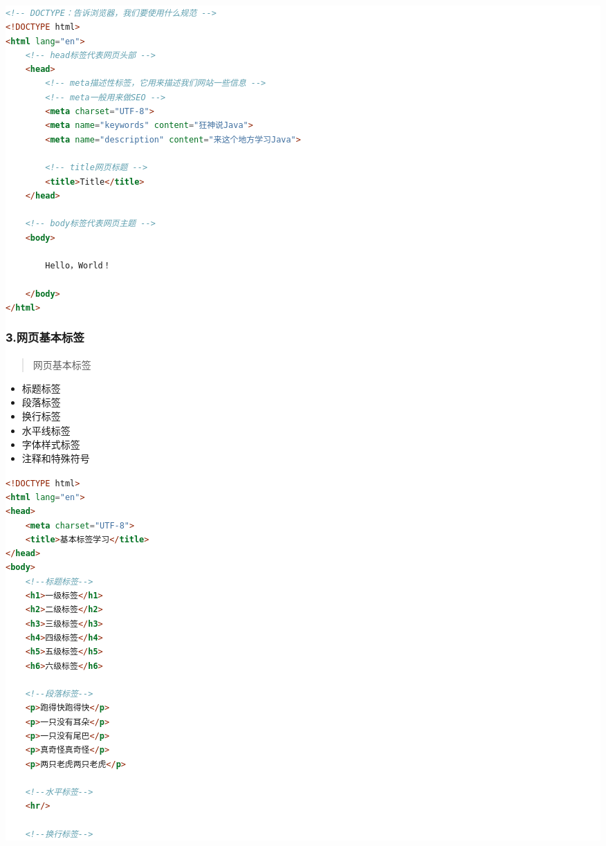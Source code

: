 ```html
<!-- DOCTYPE：告诉浏览器，我们要使用什么规范 -->
<!DOCTYPE html>
<html lang="en">
    <!-- head标签代表网页头部 -->
    <head>
        <!-- meta描述性标签，它用来描述我们网站一些信息 -->
        <!-- meta一般用来做SEO -->
        <meta charset="UTF-8">
        <meta name="keywords" content="狂神说Java">
        <meta name="description" content="来这个地方学习Java">

        <!-- title网页标题 -->
        <title>Title</title>
    </head>

    <!-- body标签代表网页主题 -->
    <body>

        Hello，World！

    </body>
</html>
```





### 3.网页基本标签

> 网页基本标签

- 标题标签
- 段落标签
- 换行标签
- 水平线标签
- 字体样式标签
- 注释和特殊符号

```html
<!DOCTYPE html>
<html lang="en">
<head>
    <meta charset="UTF-8">
    <title>基本标签学习</title>
</head>
<body>
    <!--标题标签-->
    <h1>一级标签</h1>
    <h2>二级标签</h2>
    <h3>三级标签</h3>
    <h4>四级标签</h4>
    <h5>五级标签</h5>
    <h6>六级标签</h6>

    <!--段落标签-->
    <p>跑得快跑得快</p>
    <p>一只没有耳朵</p>
    <p>一只没有尾巴</p>
    <p>真奇怪真奇怪</p>
    <p>两只老虎两只老虎</p>

    <!--水平标签-->
    <hr/>

    <!--换行标签-->
```